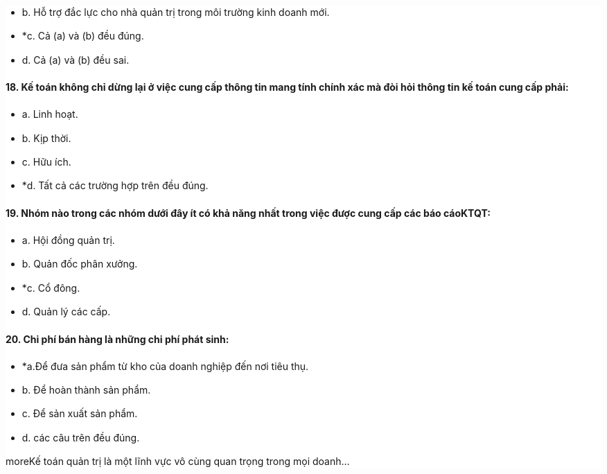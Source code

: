 * b. Hỗ trợ đắc lực cho nhà quản trị trong môi trường kinh doanh mới.

* *c. Cả (a) và (b) đều đúng.

* d. Cả (a) và (b) đều sai.



#### 18. Kế toán không chỉ dừng lại ở việc cung cấp thông tin mang tính chính xác mà đòi hỏi thông tin kế toán cung cấp phải:




* a. Linh hoạt.

* b. Kịp thời.

* c. Hữu ích.

* *d. Tất cả các trường hợp trên đều đúng.



#### 19. Nhóm nào trong các nhóm dưới đây ít có khả năng nhất trong việc được cung cấp các báo cáoKTQT:




* a. Hội đồng quản trị.

* b. Quản đốc phân xưởng.

* *c. Cổ đông.

* d. Quản lý các cấp.



#### 20. Chi phí bán hàng là những chi phí phát sinh:




* *a.Để đưa sản phẩm từ kho của doanh nghiệp đến nơi tiêu thụ.

* b. Để hoàn thành sản phẩm.

* c. Để sản xuất sản phẩm.

* d. các câu trên đều đúng.



moreKế toán quản trị là một lĩnh vực vô cùng quan trọng trong mọi doanh…

